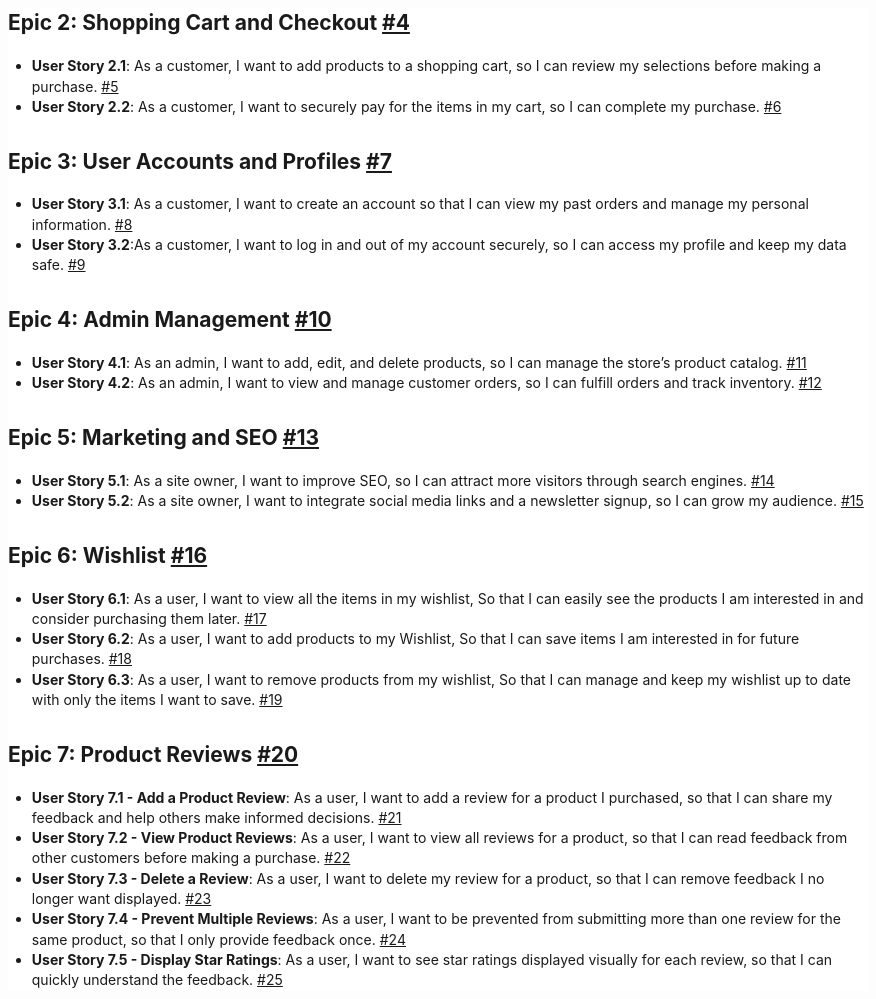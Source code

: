 ## Epic 2: Shopping Cart and Checkout [#4](https://github.com/xttrust/xttrust-custom-merch/issues/4)
- **User Story 2.1**: As a customer, I want to add products to a shopping cart, so I can review my selections before making a purchase. [#5](https://github.com/xttrust/xttrust-custom-merch/issues/5)
- **User Story 2.2**: As a customer, I want to securely pay for the items in my cart, so I can complete my purchase.  [#6](https://github.com/xttrust/xttrust-custom-merch/issues/6)


## Epic 3: User Accounts and Profiles [#7](https://github.com/xttrust/xttrust-custom-merch/issues/7)
- **User Story 3.1**: As a customer, I want to create an account so that I can view my past orders and manage my personal information.  [#8](https://github.com/xttrust/xttrust-custom-merch/issues/8)
- **User Story 3.2**:As a customer, I want to log in and out of my account securely, so I can access my profile and keep my data safe. [#9](https://github.com/xttrust/xttrust-custom-merch/issues/9)

## Epic 4: Admin Management [#10](https://github.com/xttrust/xttrust-custom-merch/issues/10)
- **User Story 4.1**: As an admin, I want to add, edit, and delete products, so I can manage the store’s product catalog. [#11](https://github.com/xttrust/xttrust-custom-merch/issues/11)
- **User Story 4.2**: As an admin, I want to view and manage customer orders, so I can fulfill orders and track inventory. [#12](https://github.com/xttrust/xttrust-custom-merch/issues/12)

## Epic 5: Marketing and SEO [#13](https://github.com/xttrust/xttrust-custom-merch/issues/13)
- **User Story 5.1**: As a site owner, I want to improve SEO, so I can attract more visitors through search engines. [#14](https://github.com/xttrust/xttrust-custom-merch/issues/14)
- **User Story 5.2**: As a site owner, I want to integrate social media links and a newsletter signup, so I can grow my audience. [#15](https://github.com/xttrust/xttrust-custom-merch/issues/15)

## Epic 6:  Wishlist [#16](https://github.com/xttrust/xttrust-custom-merch/issues/16)
- **User Story 6.1**: As a user, I want to view all the items in my wishlist, So that I can easily see the products I am interested in and consider purchasing them later. [#17](https://github.com/xttrust/xttrust-custom-merch/issues/17)
- **User Story 6.2**: As a user, I want to add products to my Wishlist, So that I can save items I am interested in for future purchases. [#18](https://github.com/xttrust/xttrust-custom-merch/issues/18)
- **User Story 6.3**: As a user, I want to remove products from my wishlist, So that I can manage and keep my wishlist up to date with only the items I want to save. [#19](https://github.com/xttrust/xttrust-custom-merch/issues/19)
## Epic 7:  Product Reviews [#20](https://github.com/xttrust/xttrust-custom-merch/issues/20)
- **User Story 7.1 - Add a Product Review**:  As a user, I want to add a review for a product I purchased, so that I can share my feedback and help others make informed decisions. [#21](https://github.com/xttrust/xttrust-custom-merch/issues/21)
- **User Story 7.2 -  View Product Reviews**: As a user, I want to view all reviews for a product, so that I can read feedback from other customers before making a purchase. [#22](https://github.com/xttrust/xttrust-custom-merch/issues/22)
- **User Story 7.3 - Delete a Review**: As a user, I want to delete my review for a product, so that I can remove feedback I no longer want displayed. [#23](https://github.com/xttrust/xttrust-custom-merch/issues/23)
- **User Story 7.4 - Prevent Multiple Reviews**: As a user, I want to be prevented from submitting more than one review for the same product, so that I only provide feedback once. [#24](https://github.com/xttrust/xttrust-custom-merch/issues/24)
- **User Story 7.5 - Display Star Ratings**: As a user, I want to see star ratings displayed visually for each review, so that I can quickly understand the feedback. [#25](https://github.com/xttrust/xttrust-custom-merch/issues/25)
